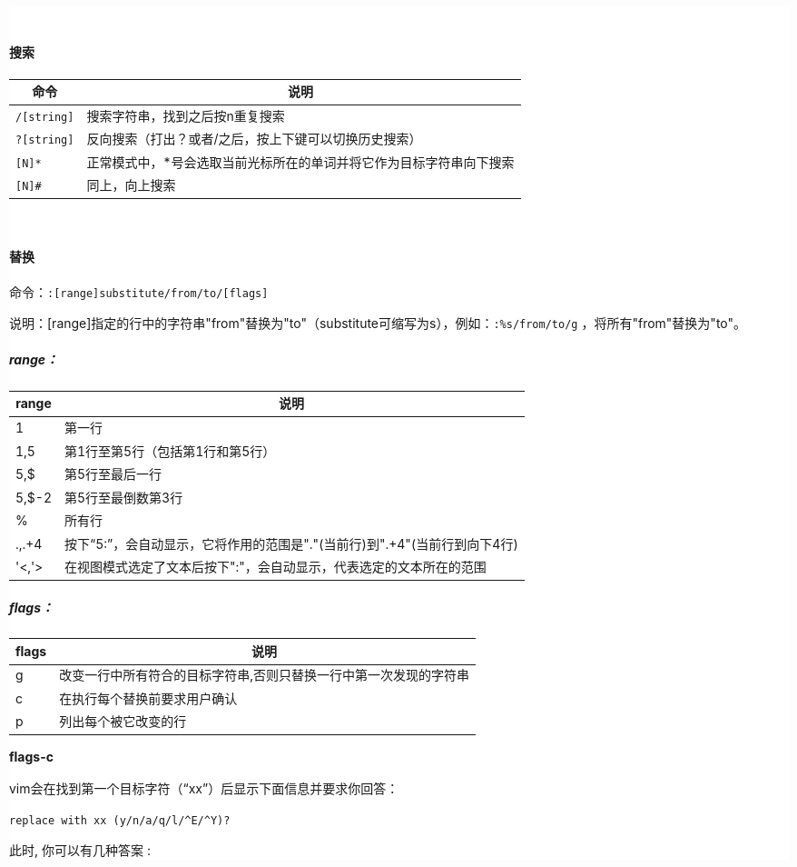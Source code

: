 <br/>

#### 搜索

| 命令                                 | 说明                                                         |
| ------------------------------------ | ------------------------------------------------------------ |
| `/[string]`                          | 搜索字符串，找到之后按n重复搜索                              |
| `?[string]`                          | 反向搜索（打出？或者/之后，按上下键可以切换历史搜索）        |
| `[N]*`                               | 正常模式中，*号会选取当前光标所在的单词并将它作为目标字符串向下搜索 |
| `[N]#`                               | 同上，向上搜索                                               |

<br/>

#### 替换

命令：`:[range]substitute/from/to/[flags]`

说明：[range]指定的行中的字符串"from"替换为"to"（substitute可缩写为s），例如：`:%s/from/to/g`  ，将所有"from"替换为"to"。

##### range：

| range | 说明                                                         |
| ----- | ------------------------------------------------------------ |
| 1     | 第一行                                                       |
| 1,5   | 第1行至第5行（包括第1行和第5行）                             |
| 5,$   | 第5行至最后一行                                              |
| 5,$-2 | 第5行至最倒数第3行                                           |
| %     | 所有行                                                       |
| .,.+4 | 按下“5:”，会自动显示，它将作用的范围是"."(当前行)到".+4"(当前行到向下4行) |
| '<,'> | 在视图模式选定了文本后按下":"，会自动显示，代表选定的文本所在的范围 |

##### flags：

| flags | 说明                                                         |
| ----- | ------------------------------------------------------------ |
| g     | 改变一行中所有符合的目标字符串,否则只替换一行中第一次发现的字符串 |
| c     | 在执行每个替换前要求用户确认                                 |
| p     | 列出每个被它改变的行                                         |

**flags-c**

vim会在找到第一个目标字符（“xx”）后显示下面信息并要求你回答：

`replace with xx (y/n/a/q/l/^E/^Y)?`

此时, 你可以有几种答案 :

